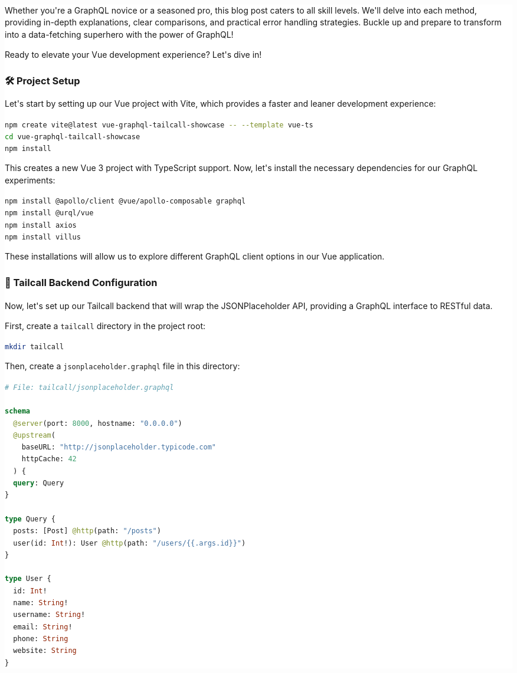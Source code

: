 Whether you're a GraphQL novice or a seasoned pro, this blog post caters to all skill levels. We'll delve into each method, providing in-depth explanations, clear comparisons, and practical error handling strategies. Buckle up and prepare to transform into a data-fetching superhero with the power of GraphQL!

Ready to elevate your Vue development experience? Let's dive in!

### 🛠️ Project Setup

Let's start by setting up our Vue project with Vite, which provides a faster and leaner development experience:

```bash
npm create vite@latest vue-graphql-tailcall-showcase -- --template vue-ts
cd vue-graphql-tailcall-showcase
npm install
```

This creates a new Vue 3 project with TypeScript support. Now, let's install the necessary dependencies for our GraphQL experiments:

```bash
npm install @apollo/client @vue/apollo-composable graphql
npm install @urql/vue
npm install axios
npm install villus
```

These installations will allow us to explore different GraphQL client options in our Vue application.

### 🔧 Tailcall Backend Configuration

Now, let's set up our Tailcall backend that will wrap the JSONPlaceholder API, providing a GraphQL interface to RESTful data.

First, create a `tailcall` directory in the project root:

```bash
mkdir tailcall
```

Then, create a `jsonplaceholder.graphql` file in this directory:

```graphql
# File: tailcall/jsonplaceholder.graphql

schema
  @server(port: 8000, hostname: "0.0.0.0")
  @upstream(
    baseURL: "http://jsonplaceholder.typicode.com"
    httpCache: 42
  ) {
  query: Query
}

type Query {
  posts: [Post] @http(path: "/posts")
  user(id: Int!): User @http(path: "/users/{{.args.id}}")
}

type User {
  id: Int!
  name: String!
  username: String!
  email: String!
  phone: String
  website: String
}
```